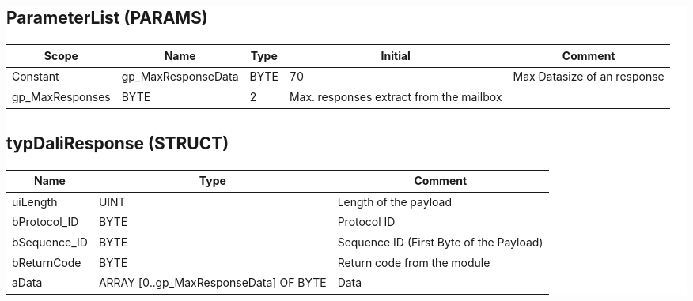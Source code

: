 
## ParameterList (PARAMS)


| Scope | Name | Type | Initial | Comment |
| --- | --- | --- | --- | --- |
| Constant | gp_MaxResponseData | BYTE | 70 | Max Datasize of an response |
| gp_MaxResponses | BYTE | 2 | Max. responses extract from the mailbox |

## typDaliResponse (STRUCT)


| Name | Type | Comment |
| --- | --- | --- |
| uiLength | UINT | Length of the payload |
| bProtocol_ID | BYTE | Protocol ID |
| bSequence_ID | BYTE | Sequence ID (First Byte of the Payload) |
| bReturnCode | BYTE | Return code from the module |
| aData | ARRAY [0..gp_MaxResponseData] OF BYTE | Data |